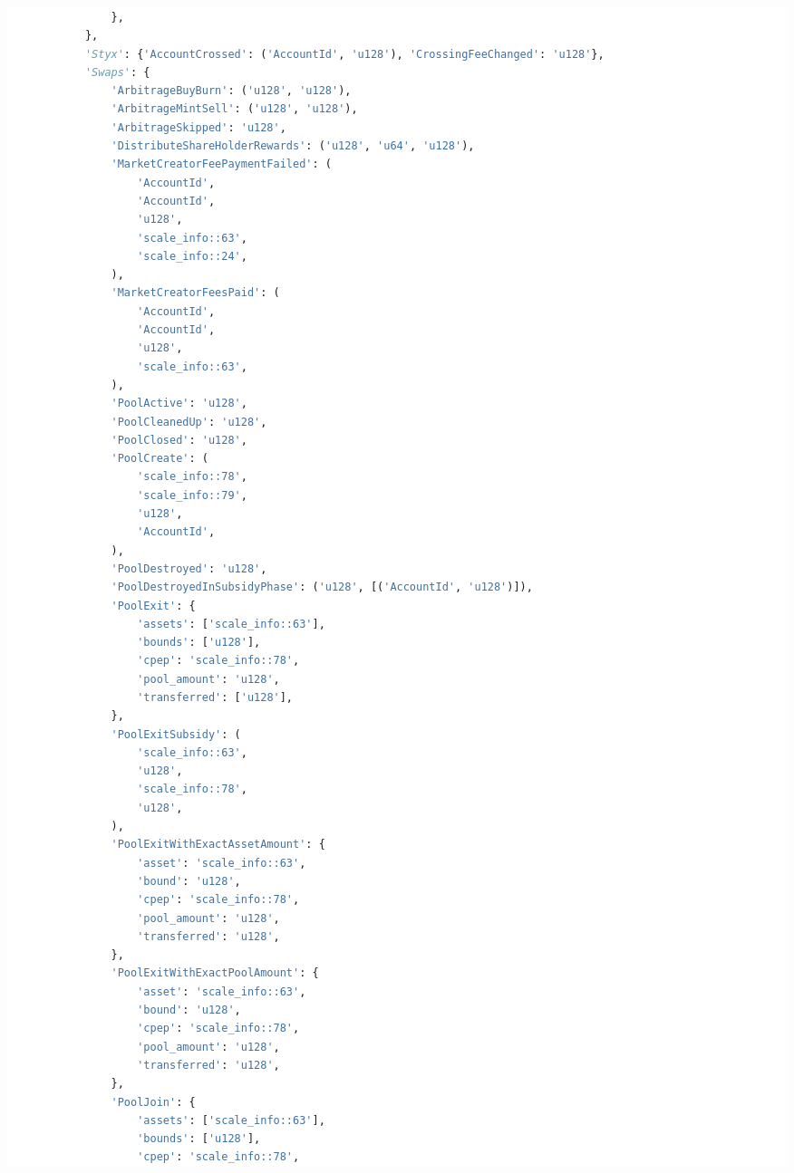 ```python
                },
            },
            'Styx': {'AccountCrossed': ('AccountId', 'u128'), 'CrossingFeeChanged': 'u128'},
            'Swaps': {
                'ArbitrageBuyBurn': ('u128', 'u128'),
                'ArbitrageMintSell': ('u128', 'u128'),
                'ArbitrageSkipped': 'u128',
                'DistributeShareHolderRewards': ('u128', 'u64', 'u128'),
                'MarketCreatorFeePaymentFailed': (
                    'AccountId',
                    'AccountId',
                    'u128',
                    'scale_info::63',
                    'scale_info::24',
                ),
                'MarketCreatorFeesPaid': (
                    'AccountId',
                    'AccountId',
                    'u128',
                    'scale_info::63',
                ),
                'PoolActive': 'u128',
                'PoolCleanedUp': 'u128',
                'PoolClosed': 'u128',
                'PoolCreate': (
                    'scale_info::78',
                    'scale_info::79',
                    'u128',
                    'AccountId',
                ),
                'PoolDestroyed': 'u128',
                'PoolDestroyedInSubsidyPhase': ('u128', [('AccountId', 'u128')]),
                'PoolExit': {
                    'assets': ['scale_info::63'],
                    'bounds': ['u128'],
                    'cpep': 'scale_info::78',
                    'pool_amount': 'u128',
                    'transferred': ['u128'],
                },
                'PoolExitSubsidy': (
                    'scale_info::63',
                    'u128',
                    'scale_info::78',
                    'u128',
                ),
                'PoolExitWithExactAssetAmount': {
                    'asset': 'scale_info::63',
                    'bound': 'u128',
                    'cpep': 'scale_info::78',
                    'pool_amount': 'u128',
                    'transferred': 'u128',
                },
                'PoolExitWithExactPoolAmount': {
                    'asset': 'scale_info::63',
                    'bound': 'u128',
                    'cpep': 'scale_info::78',
                    'pool_amount': 'u128',
                    'transferred': 'u128',
                },
                'PoolJoin': {
                    'assets': ['scale_info::63'],
                    'bounds': ['u128'],
                    'cpep': 'scale_info::78',
```